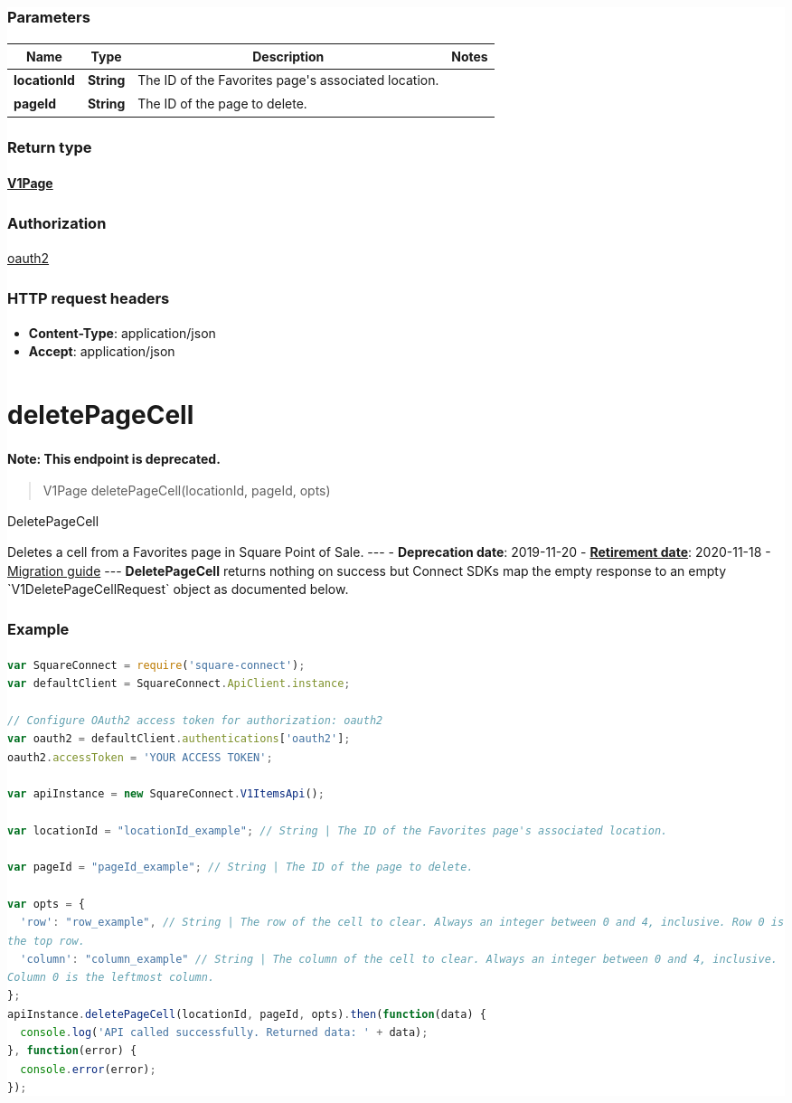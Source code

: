 ### Parameters

Name | Type | Description  | Notes
------------- | ------------- | ------------- | -------------
 **locationId** | **String**| The ID of the Favorites page&#39;s associated location. | 
 **pageId** | **String**| The ID of the page to delete. | 

### Return type

[**V1Page**](V1Page.md)

### Authorization

[oauth2](../README.md#oauth2)

### HTTP request headers

 - **Content-Type**: application/json
 - **Accept**: application/json

<a name="deletePageCell"></a>
# **deletePageCell**
**Note: This endpoint is deprecated.**
> V1Page deletePageCell(locationId, pageId, opts)

DeletePageCell

Deletes a cell from a Favorites page in Square Point of Sale.  ---  - __Deprecation date__: 2019-11-20 - [__Retirement date__](/build-basics/api-lifecycle#deprecated): 2020-11-18 - [Migration guide](/migrate-from-v1/guides/v1-items)  ---  __DeletePageCell__ returns nothing on success but Connect SDKs map the empty response to an empty &#x60;V1DeletePageCellRequest&#x60; object as documented below.

### Example
```javascript
var SquareConnect = require('square-connect');
var defaultClient = SquareConnect.ApiClient.instance;

// Configure OAuth2 access token for authorization: oauth2
var oauth2 = defaultClient.authentications['oauth2'];
oauth2.accessToken = 'YOUR ACCESS TOKEN';

var apiInstance = new SquareConnect.V1ItemsApi();

var locationId = "locationId_example"; // String | The ID of the Favorites page's associated location.

var pageId = "pageId_example"; // String | The ID of the page to delete.

var opts = { 
  'row': "row_example", // String | The row of the cell to clear. Always an integer between 0 and 4, inclusive. Row 0 is the top row.
  'column': "column_example" // String | The column of the cell to clear. Always an integer between 0 and 4, inclusive. Column 0 is the leftmost column.
};
apiInstance.deletePageCell(locationId, pageId, opts).then(function(data) {
  console.log('API called successfully. Returned data: ' + data);
}, function(error) {
  console.error(error);
});

```
